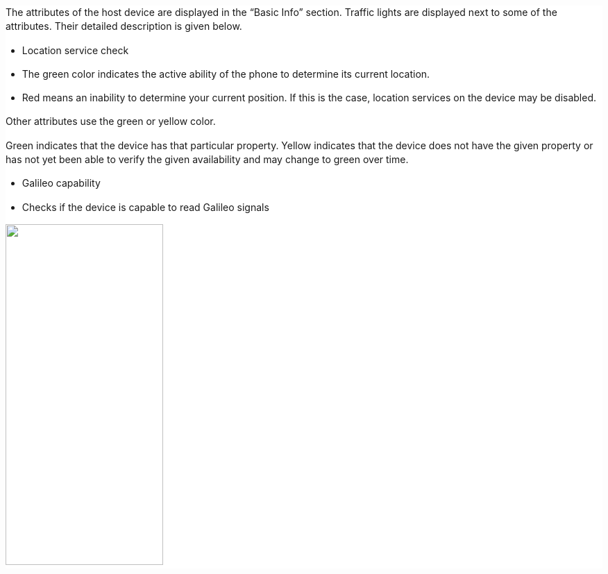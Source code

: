 The attributes of the host device are displayed in the “Basic Info”
section. Traffic lights are displayed next to some of the attributes.
Their detailed description is given below.

-   <span style="font-variant: normal"><span
    style="text-decoration: none"><span style="font-style: normal"><span
    style="background: transparent">Location service check
    </span></span></span></span>



-   <span style="font-variant: normal"><span
    style="text-decoration: none"><span style="font-style: normal"><span
    style="background: transparent">The green color indicates the active
    ability of the phone to determine its current
    location.</span></span></span></span>

-   <span style="font-variant: normal"><span
    style="text-decoration: none"><span style="font-style: normal"><span
    style="background: transparent">Red means an inability to determine
    your current position. If this is the case, location services on the
    device may be disabled. </span></span></span></span>

Other attributes use the green or yellow color.

Green indicates that the device has that particular property. Yellow
indicates that the device does not have the given property or has not
yet been able to verify the given availability and may change to green
over time.

-   <span style="font-variant: normal"><span
    style="text-decoration: none"><span style="font-style: normal"><span
    style="background: transparent">Galileo
    capability</span></span></span></span>



-   <span style="font-variant: normal"><span
    style="text-decoration: none"><span style="font-style: normal"><span
    style="background: transparent">Checks if the device is capable to
    read Galileo signals</span></span></span></span>  
      

<img src="/media/media_ae14144ba74ff1d7.png" width="227" height="491" />  
  

  
  

  
  

  
  

  
  

  
  

  
  

  
  